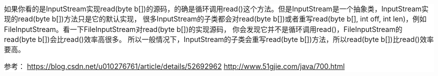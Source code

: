 
如果你看的是InputStream实现read(byte b[])的源码，的确是循环调用read()这个方法。但是InputStream是一个抽象类，InputStream实现的read(byte b[])方法只是它的默认实现，
很多InputStream的子类都会对read(byte b[])或者重写read(byte b[], int off, int len)，例如FileInputStream。看一下FileInputStream对read(byte b[])的实现源码，
你会发现它并不是循环调用read()，FileInputStream的read(byte b[])会比read()效率高很多。
所以一般情况下，InputStream的子类会重写read(byte b[])方法，所以read(byte b[])比read()效率要高。



参考：
https://blog.csdn.net/u010276761/article/details/52692962
http://www.51gjie.com/java/700.html




